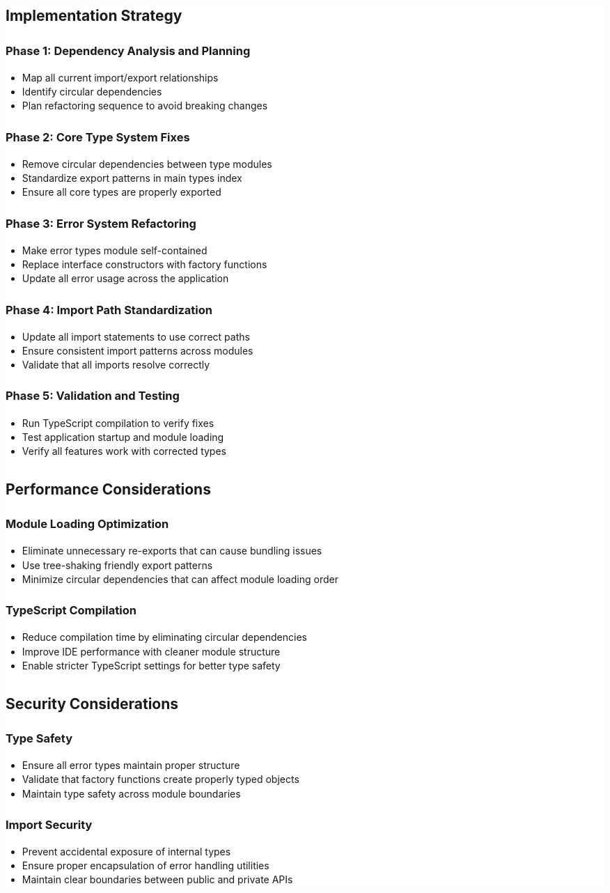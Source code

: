 ## Implementation Strategy

### Phase 1: Dependency Analysis and Planning
- Map all current import/export relationships
- Identify circular dependencies
- Plan refactoring sequence to avoid breaking changes

### Phase 2: Core Type System Fixes
- Remove circular dependencies between type modules
- Standardize export patterns in main types index
- Ensure all core types are properly exported

### Phase 3: Error System Refactoring
- Make error types module self-contained
- Replace interface constructors with factory functions
- Update all error usage across the application

### Phase 4: Import Path Standardization
- Update all import statements to use correct paths
- Ensure consistent import patterns across modules
- Validate that all imports resolve correctly

### Phase 5: Validation and Testing
- Run TypeScript compilation to verify fixes
- Test application startup and module loading
- Verify all features work with corrected types

## Performance Considerations

### Module Loading Optimization
- Eliminate unnecessary re-exports that can cause bundling issues
- Use tree-shaking friendly export patterns
- Minimize circular dependencies that can affect module loading order

### TypeScript Compilation
- Reduce compilation time by eliminating circular dependencies
- Improve IDE performance with cleaner module structure
- Enable stricter TypeScript settings for better type safety

## Security Considerations

### Type Safety
- Ensure all error types maintain proper structure
- Validate that factory functions create properly typed objects
- Maintain type safety across module boundaries

### Import Security
- Prevent accidental exposure of internal types
- Ensure proper encapsulation of error handling utilities
- Maintain clear boundaries between public and private APIs
